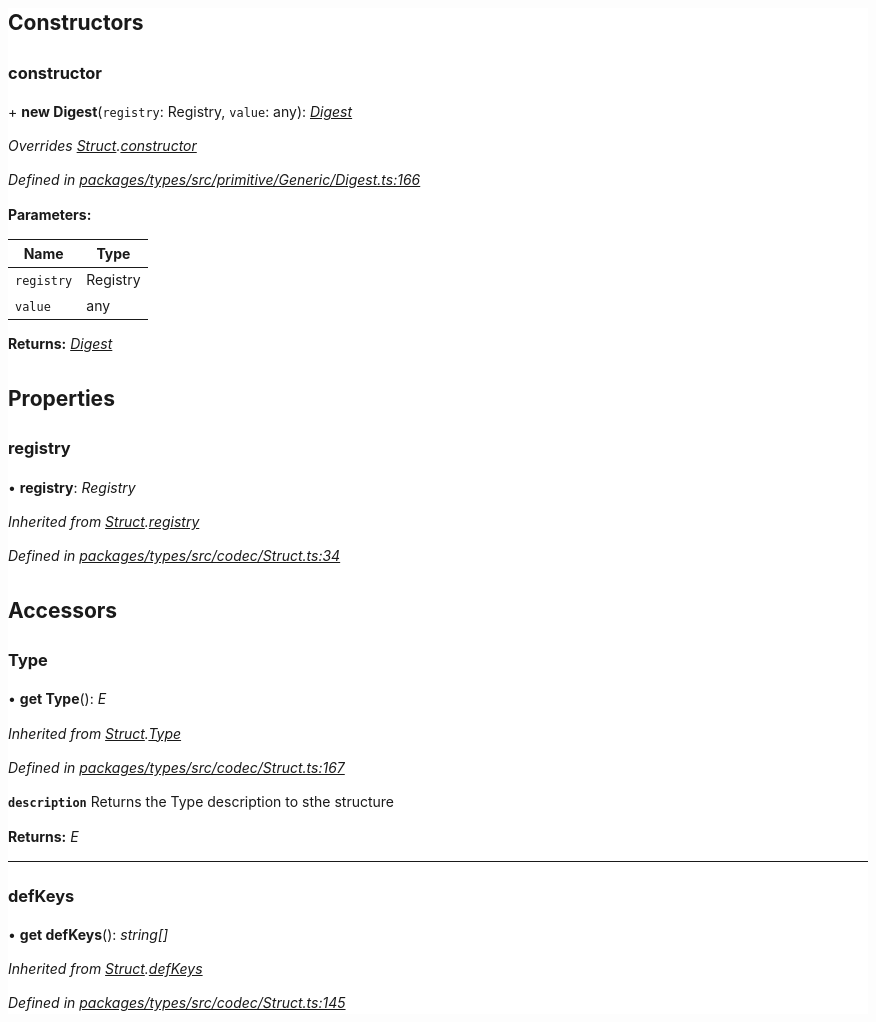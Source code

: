 ## Constructors

###  constructor

\+ **new Digest**(`registry`: Registry, `value`: any): *[Digest](_primitive_generic_digest_.digest.md)*

*Overrides [Struct](_codec_struct_.struct.md).[constructor](_codec_struct_.struct.md#constructor)*

*Defined in [packages/types/src/primitive/Generic/Digest.ts:166](https://github.com/polkadot-js/api/blob/d8141198e1/packages/types/src/primitive/Generic/Digest.ts#L166)*

**Parameters:**

Name | Type |
------ | ------ |
`registry` | Registry |
`value` | any |

**Returns:** *[Digest](_primitive_generic_digest_.digest.md)*

## Properties

###  registry

• **registry**: *Registry*

*Inherited from [Struct](_codec_struct_.struct.md).[registry](_codec_struct_.struct.md#registry)*

*Defined in [packages/types/src/codec/Struct.ts:34](https://github.com/polkadot-js/api/blob/d8141198e1/packages/types/src/codec/Struct.ts#L34)*

## Accessors

###  Type

• **get Type**(): *E*

*Inherited from [Struct](_codec_struct_.struct.md).[Type](_codec_struct_.struct.md#type)*

*Defined in [packages/types/src/codec/Struct.ts:167](https://github.com/polkadot-js/api/blob/d8141198e1/packages/types/src/codec/Struct.ts#L167)*

**`description`** Returns the Type description to sthe structure

**Returns:** *E*

___

###  defKeys

• **get defKeys**(): *string[]*

*Inherited from [Struct](_codec_struct_.struct.md).[defKeys](_codec_struct_.struct.md#defkeys)*

*Defined in [packages/types/src/codec/Struct.ts:145](https://github.com/polkadot-js/api/blob/d8141198e1/packages/types/src/codec/Struct.ts#L145)*
